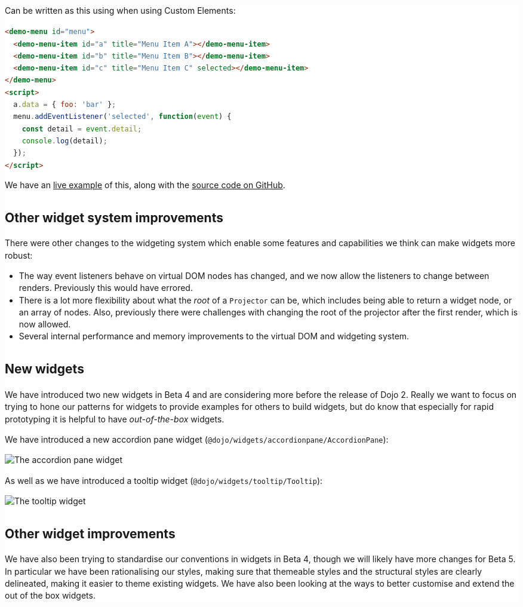 Can be written as this using when using Custom Elements:

```html
<demo-menu id="menu">
  <demo-menu-item id="a" title="Menu Item A"></demo-menu-item>
  <demo-menu-item id="b" title="Menu Item B"></demo-menu-item>
  <demo-menu-item id="c" title="Menu Item C" selected></demo-menu-item>
</demo-menu>
<script>
  a.data = { foo: 'bar' };
  menu.addEventListener('selected', function(event) {
    const detail = event.detail;
    console.log(detail);
  });
</script>
```

We have an [live example](https://dojo.github.io/examples/custom-element-menu/) of this, along with the [source code on GitHub](https://github.com/dojo/examples/tree/master/custom-element-menu).

## Other widget system improvements

There were other changes to the widgeting system which enable some features and capabilities we think can make widgets more robust:

* The way event listeners behave on virtual DOM nodes has changed, and we now allow the listeners to change between renders.  Previously this would have errored.
* There is a lot more flexibility about what the _root_ of a `Projector` can be, which includes being able to return a widget node, or an array of nodes.  Also, previously there were challenges with changing the root of the projector after the first render, which is now allowed.
* Several internal performance and memory improvements to the virtual DOM and widgeting system.

## New widgets

We have introduced two new widgets in Beta 4 and are considering more before the release of Dojo 2.  Really we want to focus on trying to hone our patterns for widgets to provide examples for others to build widgets, but do know that especially for rapid prototyping it is helpful to have _out-of-the-box_ widgets.

We have introduced a new accordion pane widget (`@dojo/widgets/accordionpane/AccordionPane`):

<img src="./accordion.png" alt="The accordion pane widget" height="465" width="351" />

As well as we have introduced a tooltip widget (`@dojo/widgets/tooltip/Tooltip`):

<img src="./tooltip.png" alt="The tooltip widget" height="104" width="415" />

## Other widget improvements

We have also been trying to standardise our conventions in widgets in Beta 4, though we will likely have more changes for Beta 5.  In particular we have been rationalising our styles, making sure that themeable styles and the structural styles are clearly delineated, making it easier to theme existing widgets.  We have also been looking at the ways to better customise and extend the out of the box widgets.
